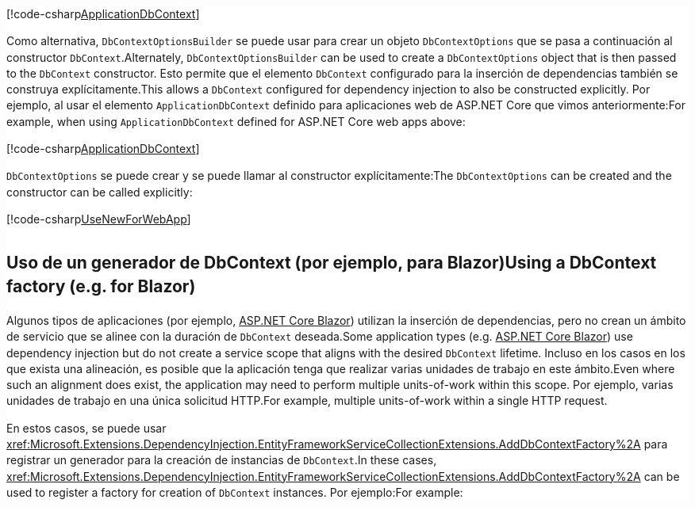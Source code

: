 
[!code-csharp[ApplicationDbContext](../../../samples/core/Miscellaneous/ConfiguringDbContext/WithNewAndArgs/ApplicationDbContext.cs?name=ApplicationDbContext)]

<span data-ttu-id="db5d6-152">Como alternativa, `DbContextOptionsBuilder` se puede usar para crear un objeto `DbContextOptions` que se pasa a continuación al constructor `DbContext`.</span><span class="sxs-lookup"><span data-stu-id="db5d6-152">Alternately, `DbContextOptionsBuilder` can be used to create a `DbContextOptions` object that is then passed to the `DbContext` constructor.</span></span> <span data-ttu-id="db5d6-153">Esto permite que el elemento `DbContext` configurado para la inserción de dependencias también se construya explícitamente.</span><span class="sxs-lookup"><span data-stu-id="db5d6-153">This allows a `DbContext` configured for dependency injection to also be constructed explicitly.</span></span> <span data-ttu-id="db5d6-154">Por ejemplo, al usar el elemento `ApplicationDbContext` definido para aplicaciones web de ASP.NET Core que vimos anteriormente:</span><span class="sxs-lookup"><span data-stu-id="db5d6-154">For example, when using `ApplicationDbContext` defined for ASP.NET Core web apps above:</span></span>


[!code-csharp[ApplicationDbContext](../../../samples/core/Miscellaneous/ConfiguringDbContext/WebApp/ApplicationDbContext.cs?name=ApplicationDbContext)]

<span data-ttu-id="db5d6-155">`DbContextOptions` se puede crear y se puede llamar al constructor explícitamente:</span><span class="sxs-lookup"><span data-stu-id="db5d6-155">The `DbContextOptions` can be created and the constructor can be called explicitly:</span></span>


[!code-csharp[UseNewForWebApp](../../../samples/core/Miscellaneous/ConfiguringDbContext/WebApp/UseNewForWebApp.cs?name=UseNewForWebApp)]

## <a name="using-a-dbcontext-factory-eg-for-blazor"></a><span data-ttu-id="db5d6-156">Uso de un generador de DbContext (por ejemplo, para Blazor)</span><span class="sxs-lookup"><span data-stu-id="db5d6-156">Using a DbContext factory (e.g. for Blazor)</span></span>

<span data-ttu-id="db5d6-157">Algunos tipos de aplicaciones (por ejemplo, [ASP.NET Core Blazor](/aspnet/core/blazor/)) utilizan la inserción de dependencias, pero no crean un ámbito de servicio que se alinee con la duración de `DbContext` deseada.</span><span class="sxs-lookup"><span data-stu-id="db5d6-157">Some application types (e.g. [ASP.NET Core Blazor](/aspnet/core/blazor/)) use dependency injection but do not create a service scope that aligns with the desired `DbContext` lifetime.</span></span> <span data-ttu-id="db5d6-158">Incluso en los casos en los que exista una alineación, es posible que la aplicación tenga que realizar varias unidades de trabajo en este ámbito.</span><span class="sxs-lookup"><span data-stu-id="db5d6-158">Even where such an alignment does exist, the application may need to perform multiple units-of-work within this scope.</span></span> <span data-ttu-id="db5d6-159">Por ejemplo, varias unidades de trabajo en una única solicitud HTTP.</span><span class="sxs-lookup"><span data-stu-id="db5d6-159">For example, multiple units-of-work within a single HTTP request.</span></span>

<span data-ttu-id="db5d6-160">En estos casos, se puede usar <xref:Microsoft.Extensions.DependencyInjection.EntityFrameworkServiceCollectionExtensions.AddDbContextFactory%2A> para registrar un generador para la creación de instancias de `DbContext`.</span><span class="sxs-lookup"><span data-stu-id="db5d6-160">In these cases, <xref:Microsoft.Extensions.DependencyInjection.EntityFrameworkServiceCollectionExtensions.AddDbContextFactory%2A> can be used to register a factory for creation of `DbContext` instances.</span></span> <span data-ttu-id="db5d6-161">Por ejemplo:</span><span class="sxs-lookup"><span data-stu-id="db5d6-161">For example:</span></span>
